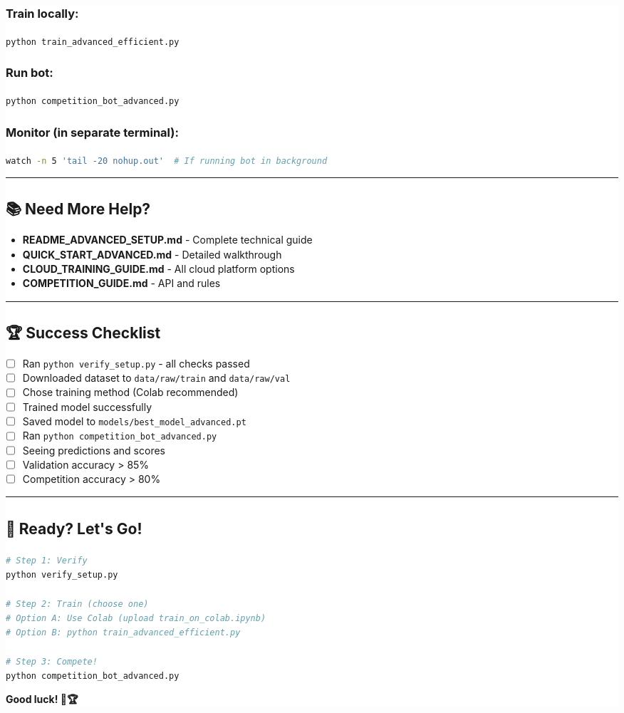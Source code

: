 ### Train locally:
```bash
python train_advanced_efficient.py
```

### Run bot:
```bash
python competition_bot_advanced.py
```

### Monitor (in separate terminal):
```bash
watch -n 5 'tail -20 nohup.out'  # If running bot in background
```

---

## 📚 Need More Help?

- **README_ADVANCED_SETUP.md** - Complete technical guide
- **QUICK_START_ADVANCED.md** - Detailed walkthrough
- **CLOUD_TRAINING_GUIDE.md** - All cloud platform options
- **COMPETITION_GUIDE.md** - API and rules

---

## 🏆 Success Checklist

- [ ] Ran `python verify_setup.py` - all checks passed
- [ ] Downloaded dataset to `data/raw/train` and `data/raw/val`
- [ ] Chose training method (Colab recommended)
- [ ] Trained model successfully
- [ ] Saved model to `models/best_model_advanced.pt`
- [ ] Ran `python competition_bot_advanced.py`
- [ ] Seeing predictions and scores
- [ ] Validation accuracy > 85%
- [ ] Competition accuracy > 80%

---

## 🚀 Ready? Let's Go!

```bash
# Step 1: Verify
python verify_setup.py

# Step 2: Train (choose one)
# Option A: Use Colab (upload train_on_colab.ipynb)
# Option B: python train_advanced_efficient.py

# Step 3: Compete!
python competition_bot_advanced.py
```

**Good luck! 🎯🏆**

